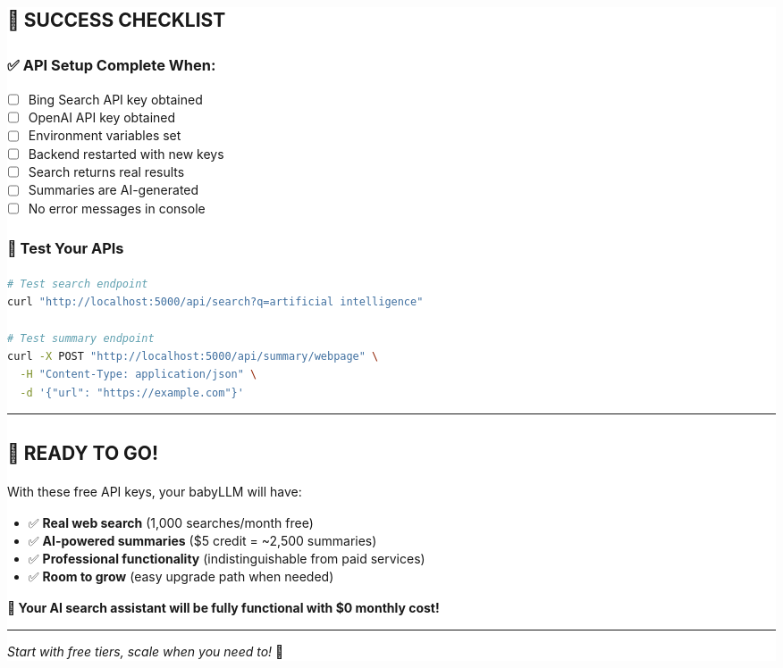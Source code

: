 
## 🎉 **SUCCESS CHECKLIST**

### **✅ API Setup Complete When:**
- [ ] Bing Search API key obtained
- [ ] OpenAI API key obtained
- [ ] Environment variables set
- [ ] Backend restarted with new keys
- [ ] Search returns real results
- [ ] Summaries are AI-generated
- [ ] No error messages in console

### **🧪 Test Your APIs**
```bash
# Test search endpoint
curl "http://localhost:5000/api/search?q=artificial intelligence"

# Test summary endpoint
curl -X POST "http://localhost:5000/api/summary/webpage" \
  -H "Content-Type: application/json" \
  -d '{"url": "https://example.com"}'
```

---

## 🚀 **READY TO GO!**

With these free API keys, your babyLLM will have:
- ✅ **Real web search** (1,000 searches/month free)
- ✅ **AI-powered summaries** ($5 credit = ~2,500 summaries)
- ✅ **Professional functionality** (indistinguishable from paid services)
- ✅ **Room to grow** (easy upgrade path when needed)

**🎊 Your AI search assistant will be fully functional with $0 monthly cost!**

---

*Start with free tiers, scale when you need to!* 💪
